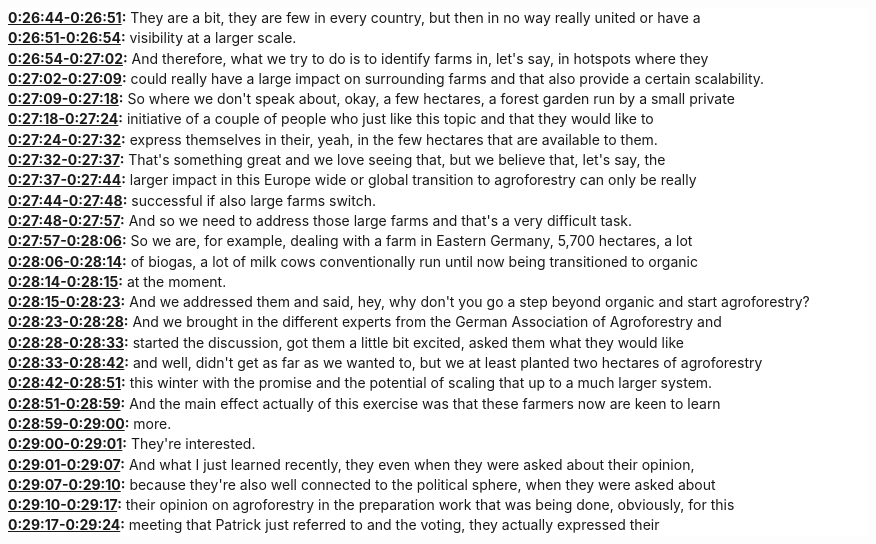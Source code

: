 **[0:26:44-0:26:51](https://regenerativeskills.com/the-potential-of-agroforestry-expert-panel-2/#t=0:26:44):**  They are a bit, they are few in every country, but then in no way really united or have a  
**[0:26:51-0:26:54](https://regenerativeskills.com/the-potential-of-agroforestry-expert-panel-2/#t=0:26:51):**  visibility at a larger scale.  
**[0:26:54-0:27:02](https://regenerativeskills.com/the-potential-of-agroforestry-expert-panel-2/#t=0:26:54):**  And therefore, what we try to do is to identify farms in, let's say, in hotspots where they  
**[0:27:02-0:27:09](https://regenerativeskills.com/the-potential-of-agroforestry-expert-panel-2/#t=0:27:02):**  could really have a large impact on surrounding farms and that also provide a certain scalability.  
**[0:27:09-0:27:18](https://regenerativeskills.com/the-potential-of-agroforestry-expert-panel-2/#t=0:27:09):**  So where we don't speak about, okay, a few hectares, a forest garden run by a small private  
**[0:27:18-0:27:24](https://regenerativeskills.com/the-potential-of-agroforestry-expert-panel-2/#t=0:27:18):**  initiative of a couple of people who just like this topic and that they would like to  
**[0:27:24-0:27:32](https://regenerativeskills.com/the-potential-of-agroforestry-expert-panel-2/#t=0:27:24):**  express themselves in their, yeah, in the few hectares that are available to them.  
**[0:27:32-0:27:37](https://regenerativeskills.com/the-potential-of-agroforestry-expert-panel-2/#t=0:27:32):**  That's something great and we love seeing that, but we believe that, let's say, the  
**[0:27:37-0:27:44](https://regenerativeskills.com/the-potential-of-agroforestry-expert-panel-2/#t=0:27:37):**  larger impact in this Europe wide or global transition to agroforestry can only be really  
**[0:27:44-0:27:48](https://regenerativeskills.com/the-potential-of-agroforestry-expert-panel-2/#t=0:27:44):**  successful if also large farms switch.  
**[0:27:48-0:27:57](https://regenerativeskills.com/the-potential-of-agroforestry-expert-panel-2/#t=0:27:48):**  And so we need to address those large farms and that's a very difficult task.  
**[0:27:57-0:28:06](https://regenerativeskills.com/the-potential-of-agroforestry-expert-panel-2/#t=0:27:57):**  So we are, for example, dealing with a farm in Eastern Germany, 5,700 hectares, a lot  
**[0:28:06-0:28:14](https://regenerativeskills.com/the-potential-of-agroforestry-expert-panel-2/#t=0:28:06):**  of biogas, a lot of milk cows conventionally run until now being transitioned to organic  
**[0:28:14-0:28:15](https://regenerativeskills.com/the-potential-of-agroforestry-expert-panel-2/#t=0:28:14):**  at the moment.  
**[0:28:15-0:28:23](https://regenerativeskills.com/the-potential-of-agroforestry-expert-panel-2/#t=0:28:15):**  And we addressed them and said, hey, why don't you go a step beyond organic and start agroforestry?  
**[0:28:23-0:28:28](https://regenerativeskills.com/the-potential-of-agroforestry-expert-panel-2/#t=0:28:23):**  And we brought in the different experts from the German Association of Agroforestry and  
**[0:28:28-0:28:33](https://regenerativeskills.com/the-potential-of-agroforestry-expert-panel-2/#t=0:28:28):**  started the discussion, got them a little bit excited, asked them what they would like  
**[0:28:33-0:28:42](https://regenerativeskills.com/the-potential-of-agroforestry-expert-panel-2/#t=0:28:33):**  and well, didn't get as far as we wanted to, but we at least planted two hectares of agroforestry  
**[0:28:42-0:28:51](https://regenerativeskills.com/the-potential-of-agroforestry-expert-panel-2/#t=0:28:42):**  this winter with the promise and the potential of scaling that up to a much larger system.  
**[0:28:51-0:28:59](https://regenerativeskills.com/the-potential-of-agroforestry-expert-panel-2/#t=0:28:51):**  And the main effect actually of this exercise was that these farmers now are keen to learn  
**[0:28:59-0:29:00](https://regenerativeskills.com/the-potential-of-agroforestry-expert-panel-2/#t=0:28:59):**  more.  
**[0:29:00-0:29:01](https://regenerativeskills.com/the-potential-of-agroforestry-expert-panel-2/#t=0:29:00):**  They're interested.  
**[0:29:01-0:29:07](https://regenerativeskills.com/the-potential-of-agroforestry-expert-panel-2/#t=0:29:01):**  And what I just learned recently, they even when they were asked about their opinion,  
**[0:29:07-0:29:10](https://regenerativeskills.com/the-potential-of-agroforestry-expert-panel-2/#t=0:29:07):**  because they're also well connected to the political sphere, when they were asked about  
**[0:29:10-0:29:17](https://regenerativeskills.com/the-potential-of-agroforestry-expert-panel-2/#t=0:29:10):**  their opinion on agroforestry in the preparation work that was being done, obviously, for this  
**[0:29:17-0:29:24](https://regenerativeskills.com/the-potential-of-agroforestry-expert-panel-2/#t=0:29:17):**  meeting that Patrick just referred to and the voting, they actually expressed their  